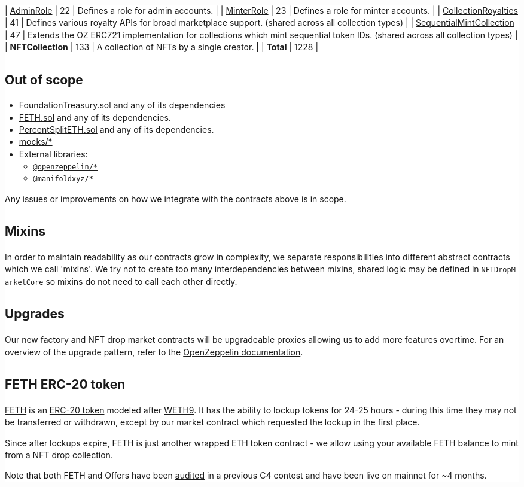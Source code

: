 | [AdminRole](https://github.com/code-423n4/2022-08-foundation/tree/main/contracts/mixins/roles/AdminRole.sol)                                             | 22                   | Defines a role for admin accounts.                                                                                            |
| [MinterRole](https://github.com/code-423n4/2022-08-foundation/tree/main/contracts/mixins/roles/MinterRole.sol)                                           | 23                   | Defines a role for minter accounts.                                                                                           |
| [CollectionRoyalties](https://github.com/code-423n4/2022-08-foundation/tree/main/contracts/mixins/collections/CollectionRoyalties.sol)                   | 41                   | Defines various royalty APIs for broad marketplace support. (shared across all collection types)                              |
| [SequentialMintCollection](https://github.com/code-423n4/2022-08-foundation/tree/main/contracts/mixins/collections/SequentialMintCollection.sol)         | 47                   | Extends the OZ ERC721 implementation for collections which mint sequential token IDs. (shared across all collection types)    |
| [**NFTCollection**](https://github.com/code-423n4/2022-08-foundation/tree/main/contracts/NFTCollection.sol)                                              | 133                  | A collection of NFTs by a single creator.                                                                                     |
| **Total**                                                                                                                                                | 1228                 |

## Out of scope

- [FoundationTreasury.sol](https://github.com/code-423n4/2022-08-foundation/tree/main/contracts/FoundationTreasury.sol) and any of its dependencies
- [FETH.sol](https://github.com/code-423n4/2022-08-foundation/tree/main/contracts/FETH.sol) and any of its dependencies.
- [PercentSplitETH.sol](https://github.com/code-423n4/2022-08-foundation/tree/main/contracts/PercentSplitETH.sol) and any of its dependencies.
- [mocks/\*](https://github.com/code-423n4/2022-08-foundation/tree/main/contracts/mocks)
- External libraries:
  - [`@openzeppelin/*`](<(https://openzeppelin.com/contracts/)>)
  - [`@manifoldxyz/*`](https://royaltyregistry.xyz/)

Any issues or improvements on how we integrate with the contracts above is in scope.

## Mixins

In order to maintain readability as our contracts grow in complexity, we separate responsibilities into different abstract contracts which we call 'mixins'. We try not to create too many interdependencies between mixins, shared logic may be defined in `NFTDropMarketCore` so mixins do not need to call each other directly.

## Upgrades

Our new factory and NFT drop market contracts will be upgradeable proxies allowing us to add more features overtime. For an overview of the upgrade pattern, refer to the [OpenZeppelin documentation](https://docs.openzeppelin.com/upgrades-plugins/1.x/writing-upgradeable).

## FETH ERC-20 token

[FETH](https://etherscan.io/address/0x49128cf8abe9071ee24540a296b5ded3f9d50443#readProxyContract) is an [ERC-20 token](https://eips.ethereum.org/EIPS/eip-20) modeled after [WETH9](https://etherscan.io/address/0xc02aaa39b223fe8d0a0e5c4f27ead9083c756cc2#code). It has the ability to lockup tokens for 24-25 hours - during this time they may not be transferred or withdrawn, except by our market contract which requested the lockup in the first place.

Since after lockups expire, FETH is just another wrapped ETH token contract - we allow using your available FETH balance to mint from a NFT drop collection.

Note that both FETH and Offers have been [audited](https://code4rena.com/reports/2022-02-foundation) in a previous C4 contest and have been live on mainnet for ~4 months.
